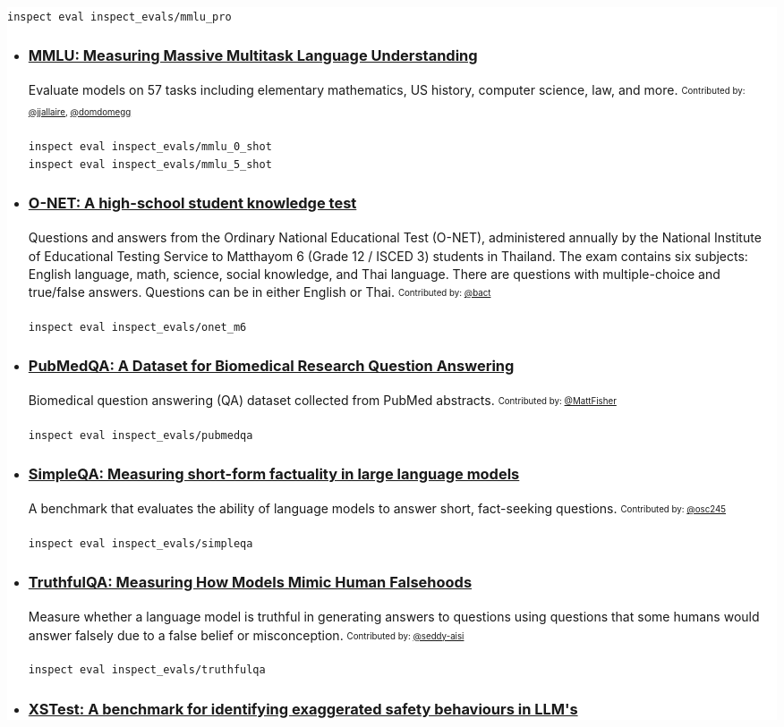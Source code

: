   ```bash
  inspect eval inspect_evals/mmlu_pro
  ```

- ### [MMLU: Measuring Massive Multitask Language Understanding](src/inspect_evals/mmlu)

  Evaluate models on 57 tasks including elementary mathematics, US history, computer science, law, and more.
  <sub><sup>Contributed by: [@jjallaire](https://github.com/jjallaire), [@domdomegg](https://github.com/domdomegg)</sub></sup>

  ```bash
  inspect eval inspect_evals/mmlu_0_shot
  inspect eval inspect_evals/mmlu_5_shot
  ```

- ### [O-NET: A high-school student knowledge test](src/inspect_evals/onet)

  Questions and answers from the Ordinary National Educational Test (O-NET), administered annually by the National Institute of Educational Testing Service to Matthayom 6 (Grade 12 / ISCED 3) students in Thailand. The exam contains six subjects: English language, math, science, social knowledge, and Thai language. There are questions with multiple-choice and true/false answers. Questions can be in either English or Thai.
  <sub><sup>Contributed by: [@bact](https://github.com/bact)</sub></sup>

  ```bash
  inspect eval inspect_evals/onet_m6
  ```

- ### [PubMedQA: A Dataset for Biomedical Research Question Answering](src/inspect_evals/pubmedqa)

  Biomedical question answering (QA) dataset collected from PubMed abstracts.
  <sub><sup>Contributed by: [@MattFisher](https://github.com/MattFisher)</sub></sup>

  ```bash
  inspect eval inspect_evals/pubmedqa
  ```

- ### [SimpleQA: Measuring short-form factuality in large language models](src/inspect_evals/simpleqa)

  A benchmark that evaluates the ability of language models to answer short, fact-seeking questions.
  <sub><sup>Contributed by: [@osc245](https://github.com/osc245)</sub></sup>

  ```bash
  inspect eval inspect_evals/simpleqa
  ```

- ### [TruthfulQA: Measuring How Models Mimic Human Falsehoods](src/inspect_evals/truthfulqa)

  Measure whether a language model is truthful in generating answers to questions using questions that some humans would answer falsely due to a false belief or misconception.
  <sub><sup>Contributed by: [@seddy-aisi](https://github.com/seddy-aisi)</sub></sup>

  ```bash
  inspect eval inspect_evals/truthfulqa
  ```

- ### [XSTest: A benchmark for identifying exaggerated safety behaviours in LLM's](src/inspect_evals/xstest)
